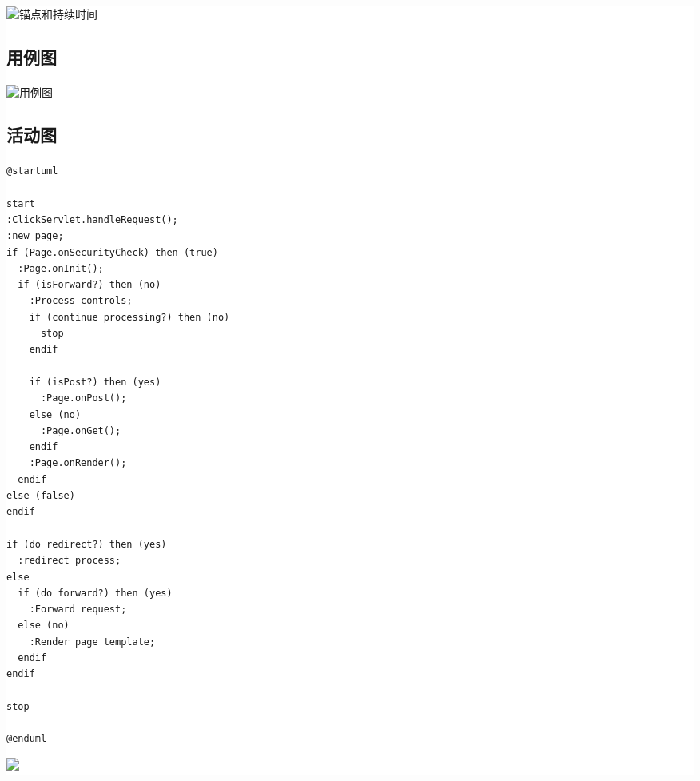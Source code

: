 ![锚点和持续时间](http://121.196.175.55:9999/png/HOxH3S8m34J_FSKn00jK2AdyCqGWfhNKn2Xn9KJLtKaQglxOklCxswTtSaDmCDOlBCrCj6HpoLRqapmPvojk-a27pOLNYGDiB3N3pwcgqfo9HgfWuU_kKtaDl75KzR5cjy5JPbeu-XN_OBlOuILHydXySYcp1hOyJ0B_0000)

## 用例图

![用例图](http://121.196.175.55:9999/png/JOzB4WCX20NtxnHSZIYJik98mk0Yjm_ChxBfrmKgmiNLY9FWfmoddM3pjaIPBi53vwXiNxe4XQrI0gNh34sYwFhMaI_T5hNXfftEH6Nd1sz2bo1EDV_I4N6-TodUT6pqvrXQ5qfWqLx5w0WinciqacZ3nUB7GdGhXbQX1DvSNh4YdOdFb2cq4vj7aNR2OYQFPyoxBVfgUVTCp4rARd7c3m00)


## 活动图

```plantuml
@startuml

start
:ClickServlet.handleRequest();
:new page;
if (Page.onSecurityCheck) then (true)
  :Page.onInit();
  if (isForward?) then (no)
    :Process controls;
    if (continue processing?) then (no)
      stop
    endif

    if (isPost?) then (yes)
      :Page.onPost();
    else (no)
      :Page.onGet();
    endif
    :Page.onRender();
  endif
else (false)
endif

if (do redirect?) then (yes)
  :redirect process;
else
  if (do forward?) then (yes)
    :Forward request;
  else (no)
    :Render page template;
  endif
endif

stop

@enduml
```

![](http://121.196.175.55:9999/png/PL4xRiCm3Drr2exsaWF8GuS0BRe5oGa4YOw5g98hqWbo--fZkMupIU3xuF6HM4KMykYilbqmtXtoOLBUE3pZzuB4NJy8wV41ixhY8Em8tIdz3i5VK2_HylCueRxrm1Dww3Wks0i0kP8-lIqM05bfwJt4XuhchV5zoEpCZq4Z4UZWEGP7GnbdKPvOlo3CbMBzzKKEG1pcyaLlx2WsjQLJ8Du4JwIcQ14pNYCciIFSkpRE1_vIYlyUFASHnefNjDgCAZszM0FbC2P0H6CZwfT4iW5jpQ6uhCKbuVYlkMqJkNQQhCl5Iem_UyYQi9mG6BzcfnXtQMl0tE0F)

